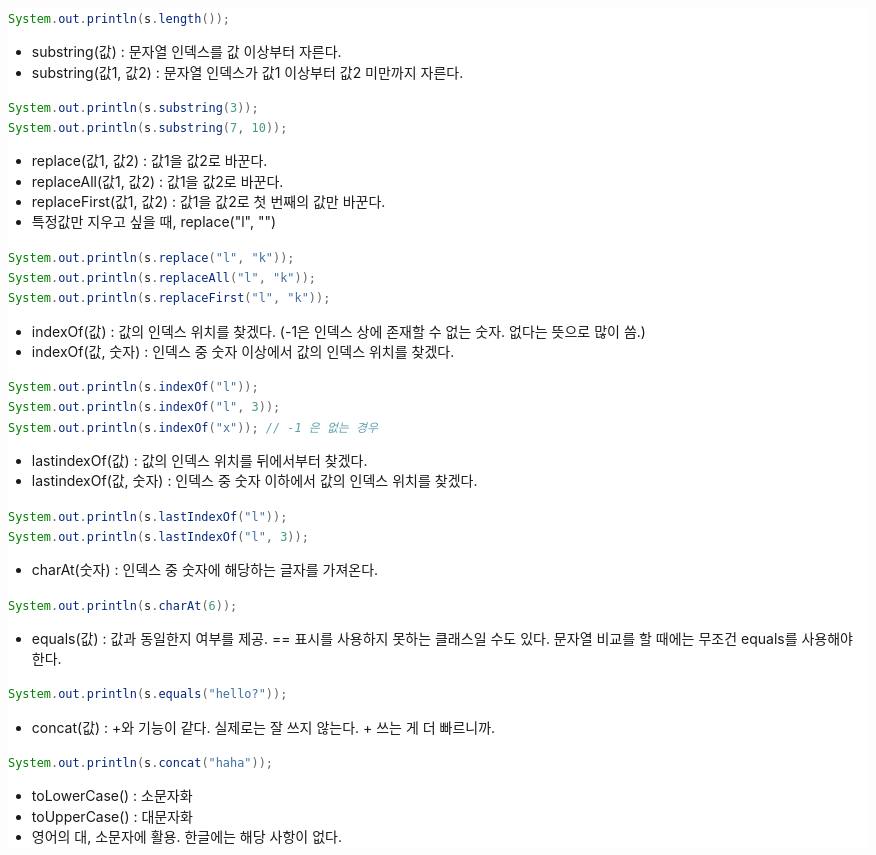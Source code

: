 ```java
System.out.println(s.length());
```

- substring(값) : 문자열 인덱스를 값 이상부터 자른다.
- substring(값1, 값2) : 문자열 인덱스가 값1 이상부터 값2 미만까지 자른다.

```java
System.out.println(s.substring(3));
System.out.println(s.substring(7, 10));
```

- replace(값1, 값2) : 값1을 값2로 바꾼다.
- replaceAll(값1, 값2) : 값1을 값2로 바꾼다.
- replaceFirst(값1, 값2) : 값1을 값2로 첫 번째의 값만 바꾼다.
- 특정값만 지우고 싶을 때, replace("l", "")

```java
System.out.println(s.replace("l", "k"));
System.out.println(s.replaceAll("l", "k"));
System.out.println(s.replaceFirst("l", "k"));
```

- indexOf(값) : 값의 인덱스 위치를 찾겠다. (-1은 인덱스 상에 존재할 수 없는 숫자. 없다는 뜻으로 많이 씀.)
- indexOf(값, 숫자) : 인덱스 중 숫자 이상에서 값의 인덱스 위치를 찾겠다.

```java
System.out.println(s.indexOf("l"));
System.out.println(s.indexOf("l", 3));
System.out.println(s.indexOf("x")); // -1 은 없는 경우
```

- lastindexOf(값) : 값의 인덱스 위치를 뒤에서부터 찾겠다.
- lastindexOf(값, 숫자) : 인덱스 중 숫자 이하에서 값의 인덱스 위치를 찾겠다.

```java
System.out.println(s.lastIndexOf("l"));
System.out.println(s.lastIndexOf("l", 3));
```

- charAt(숫자) : 인덱스 중 숫자에 해당하는 글자를 가져온다.

```java
System.out.println(s.charAt(6));
```

- equals(값) : 값과 동일한지 여부를 제공. == 표시를 사용하지 못하는 클래스일 수도 있다. 문자열 비교를 할 때에는 무조건 equals를 사용해야 한다.

```java
System.out.println(s.equals("hello?"));
```

- concat(값) : +와 기능이 같다. 실제로는 잘 쓰지 않는다. + 쓰는 게 더 빠르니까.

```java
System.out.println(s.concat("haha"));
```

- toLowerCase() : 소문자화
- toUpperCase() : 대문자화
- 영어의 대, 소문자에 활용. 한글에는 해당 사항이 없다.
